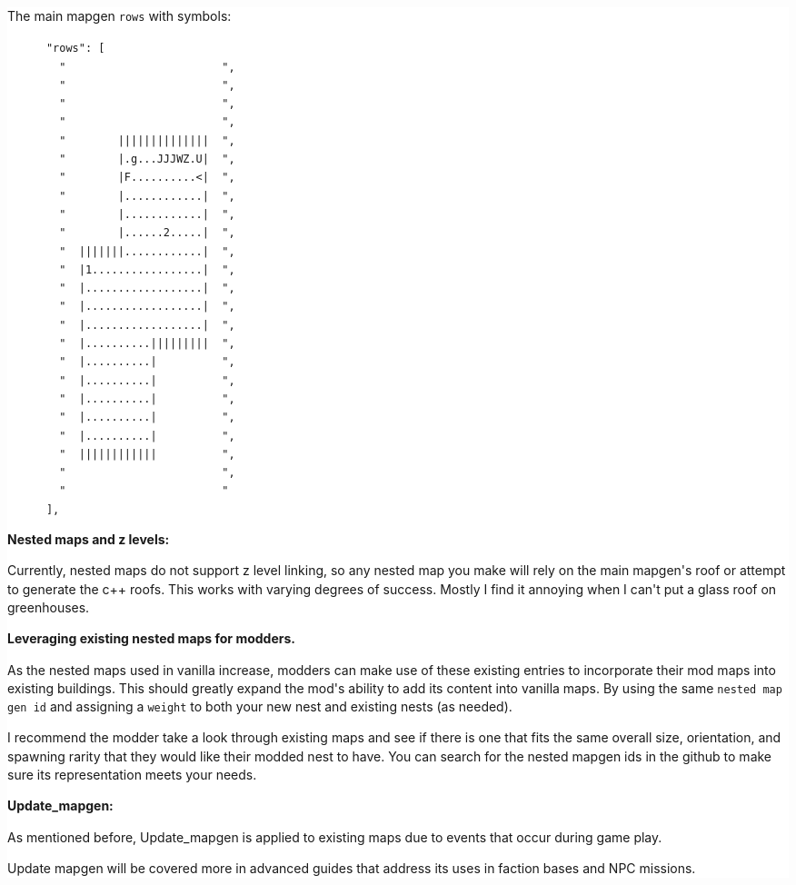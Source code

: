 The main mapgen `rows` with symbols:
```
      "rows": [
        "                        ",
        "                        ",
        "                        ",
        "                        ",
        "        ||||||||||||||  ",
        "        |.g...JJJWZ.U|  ",
        "        |F..........<|  ",
        "        |............|  ",
        "        |............|  ",
        "        |......2.....|  ",
        "  |||||||............|  ",
        "  |1.................|  ",
        "  |..................|  ",
        "  |..................|  ",
        "  |..................|  ",
        "  |..........|||||||||  ",
        "  |..........|          ",
        "  |..........|          ",
        "  |..........|          ",
        "  |..........|          ",
        "  |..........|          ",
        "  ||||||||||||          ",
        "                        ",
        "                        "
      ],
```

**Nested maps and z levels:**

Currently, nested maps do not support z level linking, so any nested map you make will rely on the main mapgen's roof or attempt to generate the c++ roofs.  This works with varying degrees of success.  Mostly I find it annoying when I can't put a glass roof on greenhouses.

**Leveraging existing nested maps for modders.**

As the nested maps used in vanilla increase, modders can make use of these existing entries to incorporate their mod maps into existing buildings.  This should greatly expand the mod's ability to add its content into vanilla maps.  By using the same `nested mapgen id` and assigning a `weight` to both your new nest and existing nests (as needed).

I recommend the modder take a look through existing maps and see if there is one that fits the same overall size, orientation, and spawning rarity that they would like their modded nest to have.
You can search for the nested mapgen ids in the github to make sure its representation meets your needs.


**Update_mapgen:**

As mentioned before, Update_mapgen is applied to existing maps due to events that occur during game play.

Update mapgen will be covered more in advanced guides that address its uses in faction bases and NPC missions.
